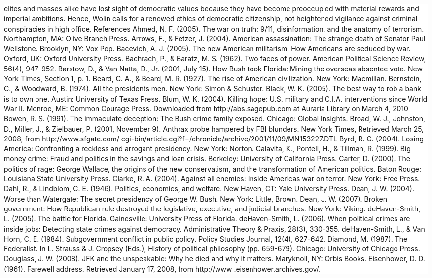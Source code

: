 elites and masses alike have lost sight of democratic values because they
have become preoccupied with material rewards and imperial ambitions.
Hence, Wolin calls for a renewed ethics of
democratic citizenship, not heightened vigilance against criminal
conspiracies in high office.
References
Ahmed, N. F. (2005). The war on truth: 9/11,
disinformation, and the anatomy of terrorism. Northampton, MA: Olive
Branch Press.
Arrows, F., & Fetzer, J. (2004). American assassination: The strange
death of Senator Paul Wellstone. Brooklyn, NY: Vox Pop.
Bacevich, A. J. (2005). The new American militarism: How Americans are
seduced by war. Oxford, UK: Oxford University Press.
Bachrach, P., & Baratz, M. S. (1962). Two faces of power. American
Political Science Review, 56(4), 947-952.
Barstow, D., & Van Natta, D., Jr. (2001, July 15). How Bush took
Florida: Mining the overseas absentee vote. New York Times, Section 1,
p. 1.
Beard, C. A., & Beard, M. R. (1927). The rise of American civilization.
New York: Macmillan.
Bernstein, C., & Woodward, B. (1974). All the presidents men. New York:
Simon & Schuster.
Black, W. K. (2005). The best way to rob a bank is to own one. Austin:
University of Texas Press.
Blum, W. K. (2004). Killing hope: U.S. military and C.I.A. interventions
since World War II. Monroe, ME: Common Courage Press.
Downloaded from http://abs.sagepub.com at Auraria Library on March 4,
2010
Bowen, R. S. (1991). The immaculate deception: The Bush crime family
exposed. Chicago: Global Insights.
Broad, W. J., Johnston, D., Miller, J., & Zielbauer, P. (2001, November
9). Anthrax probe hampered by FBI blunders. New York Times, Retrieved
March 25, 2008, from http://www.sfgate.com/ cgi-bin/article.cgi?f=/chronicle/archive/2001/11/09/MN153227.DTL
Byrd, R. C. (2004). Losing America: Confronting a reckless and arrogant
presidency. New York: Norton.
Calavita, K., Pontell, H., & Tillman, R. (1999). Big money crime: Fraud
and politics in the savings and loan crisis. Berkeley: University of
California Press.
Carter, D. (2000). The politics of rage: George Wallace, the origins of
the new conservatism, and the transformation of American politics. Baton
Rouge: Louisiana State University Press.
Clarke, R. A. (2004). Against all enemies: Inside Americas war on
terror. New York: Free Press.
Dahl, R., & Lindblom, C. E. (1946). Politics, economics, and welfare.
New Haven, CT: Yale University Press.
Dean, J. W. (2004). Worse than Watergate: The secret presidency of
George W. Bush. New York: Little, Brown.
Dean, J. W. (2007). Broken government: How Republican rule destroyed the
legislative, executive, and judicial branches. New York: Viking.
deHaven-Smith, L. (2005). The battle for Florida. Gainesville:
University Press of Florida.
deHaven-Smith, L. (2006). When political crimes are inside jobs:
Detecting state crimes against democracy. Administrative Theory &
Praxis, 28(3), 330-355.
deHaven-Smith, L., & Van Horn, C. E. (1984). Subgovernment conflict in
public policy. Policy Studies Journal, 12(4), 627-642.
Diamond, M. (1987). The Federalist. In L. Strauss & J. Cropsey (Eds.),
History of political philosophy (pp. 659-679). Chicago: University of
Chicago Press.
Douglass, J. W. (2008). JFK and the unspeakable: Why he died and why it
matters. Maryknoll, NY: Orbis Books.
Eisenhower, D. D. (1961). Farewell address. Retrieved January 17, 2008,
from http://www .eisenhower.archives.gov/.